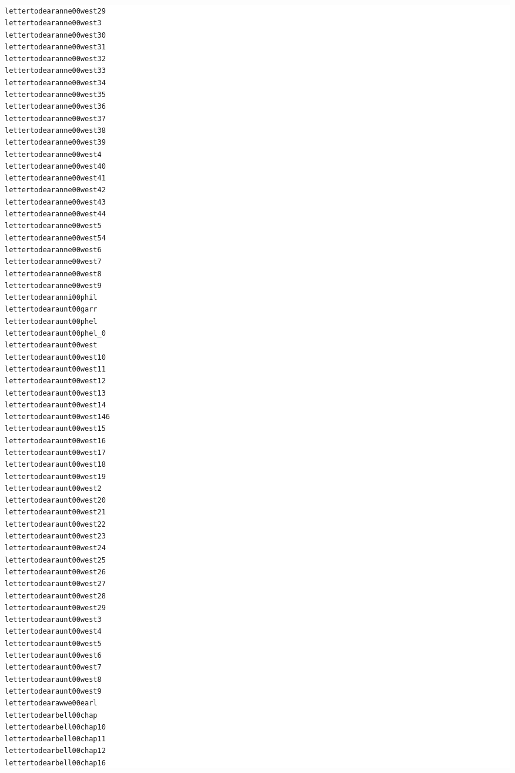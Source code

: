     lettertodearanne00west29
    lettertodearanne00west3
    lettertodearanne00west30
    lettertodearanne00west31
    lettertodearanne00west32
    lettertodearanne00west33
    lettertodearanne00west34
    lettertodearanne00west35
    lettertodearanne00west36
    lettertodearanne00west37
    lettertodearanne00west38
    lettertodearanne00west39
    lettertodearanne00west4
    lettertodearanne00west40
    lettertodearanne00west41
    lettertodearanne00west42
    lettertodearanne00west43
    lettertodearanne00west44
    lettertodearanne00west5
    lettertodearanne00west54
    lettertodearanne00west6
    lettertodearanne00west7
    lettertodearanne00west8
    lettertodearanne00west9
    lettertodearanni00phil
    lettertodearaunt00garr
    lettertodearaunt00phel
    lettertodearaunt00phel_0
    lettertodearaunt00west
    lettertodearaunt00west10
    lettertodearaunt00west11
    lettertodearaunt00west12
    lettertodearaunt00west13
    lettertodearaunt00west14
    lettertodearaunt00west146
    lettertodearaunt00west15
    lettertodearaunt00west16
    lettertodearaunt00west17
    lettertodearaunt00west18
    lettertodearaunt00west19
    lettertodearaunt00west2
    lettertodearaunt00west20
    lettertodearaunt00west21
    lettertodearaunt00west22
    lettertodearaunt00west23
    lettertodearaunt00west24
    lettertodearaunt00west25
    lettertodearaunt00west26
    lettertodearaunt00west27
    lettertodearaunt00west28
    lettertodearaunt00west29
    lettertodearaunt00west3
    lettertodearaunt00west4
    lettertodearaunt00west5
    lettertodearaunt00west6
    lettertodearaunt00west7
    lettertodearaunt00west8
    lettertodearaunt00west9
    lettertodearawwe00earl
    lettertodearbell00chap
    lettertodearbell00chap10
    lettertodearbell00chap11
    lettertodearbell00chap12
    lettertodearbell00chap16